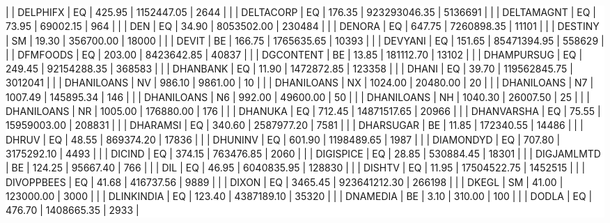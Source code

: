 |  | DELPHIFX | EQ | 425.95 | 1152447.05 | 2644 |
|  | DELTACORP | EQ | 176.35 | 923293046.35 | 5136691 |
|  | DELTAMAGNT | EQ | 73.95 | 69002.15 | 964 |
|  | DEN | EQ | 34.90 | 8053502.00 | 230484 |
|  | DENORA | EQ | 647.75 | 7260898.35 | 11101 |
|  | DESTINY | SM | 19.30 | 356700.00 | 18000 |
|  | DEVIT | BE | 166.75 | 1765635.65 | 10393 |
|  | DEVYANI | EQ | 151.65 | 85471394.95 | 558629 |
|  | DFMFOODS | EQ | 203.00 | 8423642.85 | 40837 |
|  | DGCONTENT | BE | 13.85 | 181112.70 | 13102 |
|  | DHAMPURSUG | EQ | 249.45 | 92154288.35 | 368583 |
|  | DHANBANK | EQ | 11.90 | 1472872.85 | 123358 |
|  | DHANI | EQ | 39.70 | 119562845.75 | 3012041 |
|  | DHANILOANS | NV | 986.10 | 9861.00 | 10 |
|  | DHANILOANS | NX | 1024.00 | 20480.00 | 20 |
|  | DHANILOANS | N7 | 1007.49 | 145895.34 | 146 |
|  | DHANILOANS | N6 | 992.00 | 49600.00 | 50 |
|  | DHANILOANS | NH | 1040.30 | 26007.50 | 25 |
|  | DHANILOANS | NR | 1005.00 | 176880.00 | 176 |
|  | DHANUKA | EQ | 712.45 | 14871517.65 | 20966 |
|  | DHANVARSHA | EQ | 75.55 | 15959003.00 | 208831 |
|  | DHARAMSI | EQ | 340.60 | 2587977.20 | 7581 |
|  | DHARSUGAR | BE | 11.85 | 172340.55 | 14486 |
|  | DHRUV | EQ | 48.55 | 869374.20 | 17836 |
|  | DHUNINV | EQ | 601.90 | 1198489.65 | 1987 |
|  | DIAMONDYD | EQ | 707.80 | 3175292.10 | 4493 |
|  | DICIND | EQ | 374.15 | 763476.85 | 2060 |
|  | DIGISPICE | EQ | 28.85 | 530884.45 | 18301 |
|  | DIGJAMLMTD | BE | 124.25 | 95667.40 | 766 |
|  | DIL | EQ | 46.95 | 6040835.95 | 128830 |
|  | DISHTV | EQ | 11.95 | 17504522.75 | 1452515 |
|  | DIVOPPBEES | EQ | 41.68 | 416737.56 | 9889 |
|  | DIXON | EQ | 3465.45 | 923641212.30 | 266198 |
|  | DKEGL | SM | 41.00 | 123000.00 | 3000 |
|  | DLINKINDIA | EQ | 123.40 | 4387189.10 | 35320 |
|  | DNAMEDIA | BE | 3.10 | 310.00 | 100 |
|  | DODLA | EQ | 476.70 | 1408665.35 | 2933 |